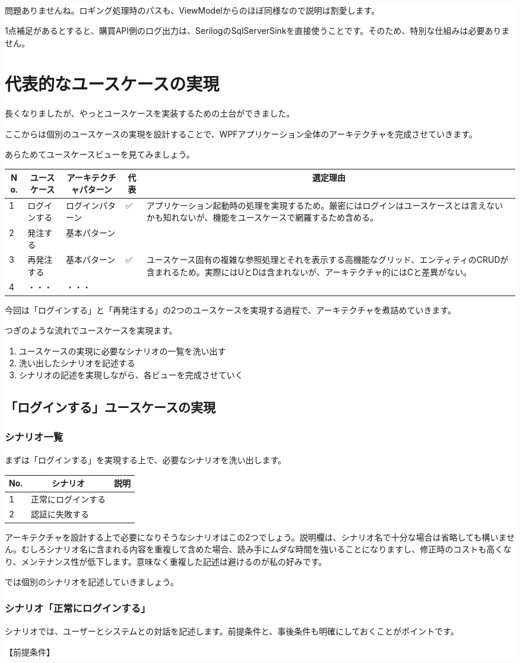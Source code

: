 問題ありませんね。ロギング処理時のパスも、ViewModelからのほぼ同様なので説明は割愛します。

1点補足があるとすると、購買API側のログ出力は、SerilogのSqlServerSinkを直接使うことです。そのため、特別な仕組みは必要ありません。







# 代表的なユースケースの実現

長くなりましたが、やっとユースケースを実装するための土台ができました。

ここからは個別のユースケースの実現を設計することで、WPFアプリケーション全体のアーキテクチャを完成させていきます。

あらためてユースケースビューを見てみましょう。

|No.|ユースケース|アーキテクチャパターン|代表|選定理由|
|--|--|--|--|--|
|1|ログインする|ログインパターン|✅|アプリケーション起動時の処理を実現するため。厳密にはログインはユースケースとは言えないかも知れないが、機能をユースケースで網羅するため含める。|
|2|発注する|基本パターン|||
|3|再発注する|基本パターン|✅|ユースケース固有の複雑な参照処理とそれを表示する高機能なグリッド、エンティティのCRUDが含まれるため。実際にはUとDは含まれないが、アーキテクチャ的にはCと差異がない。|
|4|・・・|・・・|||

今回は「ログインする」と「再発注する」の2つのユースケースを実現する過程で、アーキテクチャを煮詰めていきます。

つぎのような流れでユースケースを実現ます。

1. ユースケースの実現に必要なシナリオの一覧を洗い出す
2. 洗い出したシナリオを記述する
3. シナリオの記述を実現しながら、各ビューを完成させていく

## 「ログインする」ユースケースの実現

### シナリオ一覧

まずは「ログインする」を実現する上で、必要なシナリオを洗い出します。

|No.|シナリオ|説明|
|--|--|--|
|1|正常にログインする||
|2|認証に失敗する||

アーキテクチャを設計する上で必要になりそうなシナリオはこの2つでしょう。説明欄は、シナリオ名で十分な場合は省略しても構いません。むしろシナリオ名に含まれる内容を重複して含めた場合、読み手にムダな時間を強いることになりますし、修正時のコストも高くなり、メンテナンス性が低下します。意味なく重複した記述は避けるのが私の好みです。

では個別のシナリオを記述していきましょう。

### シナリオ「正常にログインする」

シナリオでは、ユーザーとシステムとの対話を記述します。前提条件と、事後条件も明確にしておくことがポイントです。

【前提条件】
